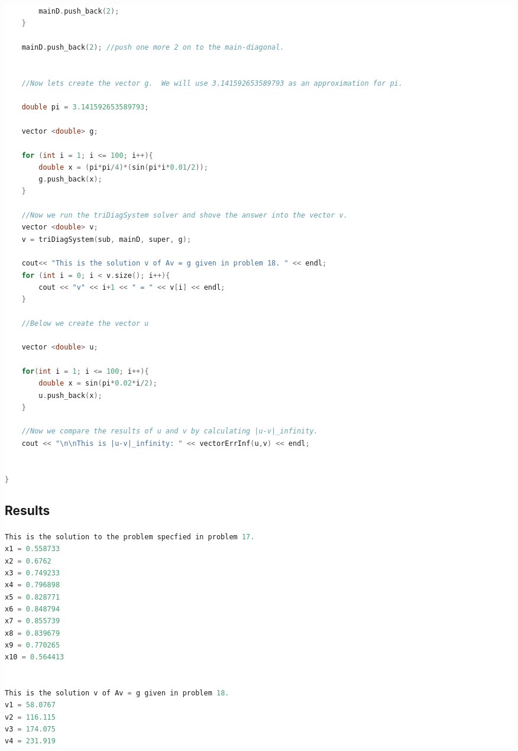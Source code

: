 ```C++
        mainD.push_back(2); 
    }
    
    mainD.push_back(2); //push one more 2 on to the main-diagonal. 
    
    
    //Now lets create the vector g.  We will use 3.141592653589793 as an approximation for pi.  
    
    double pi = 3.141592653589793; 
    
    vector <double> g; 
    
    for (int i = 1; i <= 100; i++){
        double x = (pi*pi/4)*(sin(pi*i*0.01/2));
        g.push_back(x); 
    }
    
    //Now we run the triDiagSystem solver and shove the answer into the vector v.
    vector <double> v; 
    v = triDiagSystem(sub, mainD, super, g);
    
    cout<< "This is the solution v of Av = g given in problem 18. " << endl; 
    for (int i = 0; i < v.size(); i++){
        cout << "v" << i+1 << " = " << v[i] << endl; 
    }
    
    //Below we create the vector u
    
    vector <double> u; 
    
    for(int i = 1; i <= 100; i++){
        double x = sin(pi*0.02*i/2); 
        u.push_back(x);
    }
    
    //Now we compare the results of u and v by calculating |u-v|_infinity. 
    cout << "\n\nThis is |u-v|_infinity: " << vectorErrInf(u,v) << endl;  
    
    
}
```
## Results 

```C++
This is the solution to the problem specfied in problem 17. 
x1 = 0.558733
x2 = 0.6762
x3 = 0.749233
x4 = 0.796898
x5 = 0.828771
x6 = 0.848794
x7 = 0.855739
x8 = 0.839679
x9 = 0.770265
x10 = 0.564413


This is the solution v of Av = g given in problem 18. 
v1 = 58.0767
v2 = 116.115
v3 = 174.075
v4 = 231.919
```